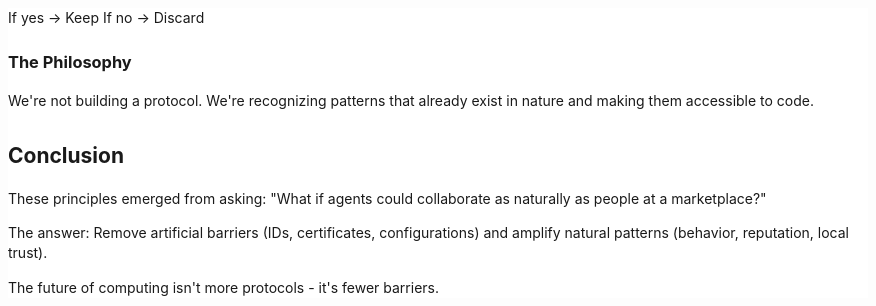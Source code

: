 If yes → Keep
If no → Discard

### The Philosophy
We're not building a protocol. We're recognizing patterns that already exist in nature and making them accessible to code.

## Conclusion

These principles emerged from asking: "What if agents could collaborate as naturally as people at a marketplace?"

The answer: Remove artificial barriers (IDs, certificates, configurations) and amplify natural patterns (behavior, reputation, local trust).

The future of computing isn't more protocols - it's fewer barriers.